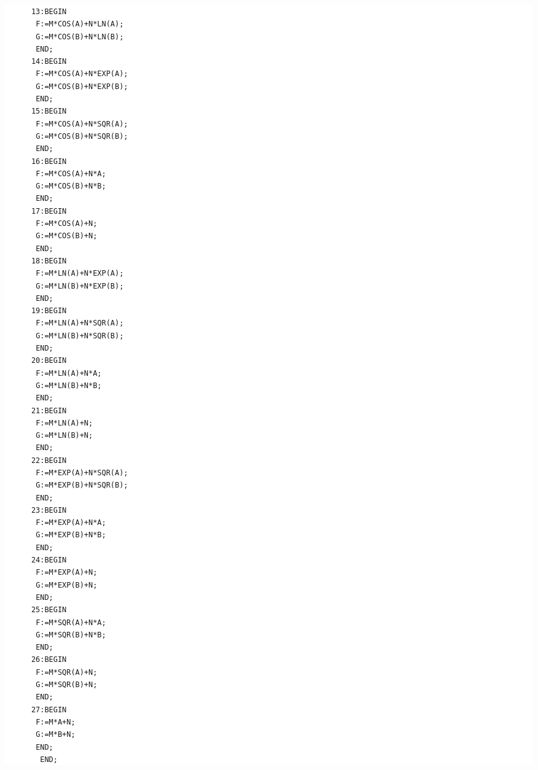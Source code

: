 		  13:BEGIN
		   F:=M*COS(A)+N*LN(A);
		   G:=M*COS(B)+N*LN(B);
		   END;
		  14:BEGIN
		   F:=M*COS(A)+N*EXP(A);
		   G:=M*COS(B)+N*EXP(B);
		   END;
		  15:BEGIN
		   F:=M*COS(A)+N*SQR(A);
		   G:=M*COS(B)+N*SQR(B);
		   END;
		  16:BEGIN
		   F:=M*COS(A)+N*A;
		   G:=M*COS(B)+N*B;
		   END;
		  17:BEGIN
		   F:=M*COS(A)+N;
		   G:=M*COS(B)+N;
		   END;
		  18:BEGIN
		   F:=M*LN(A)+N*EXP(A);
		   G:=M*LN(B)+N*EXP(B);
		   END;
		  19:BEGIN
		   F:=M*LN(A)+N*SQR(A);
		   G:=M*LN(B)+N*SQR(B);
		   END;
		  20:BEGIN
		   F:=M*LN(A)+N*A;
		   G:=M*LN(B)+N*B;
		   END;
		  21:BEGIN
		   F:=M*LN(A)+N;
		   G:=M*LN(B)+N;
		   END;
		  22:BEGIN
		   F:=M*EXP(A)+N*SQR(A);
		   G:=M*EXP(B)+N*SQR(B);
		   END;
		  23:BEGIN
		   F:=M*EXP(A)+N*A;
		   G:=M*EXP(B)+N*B;
		   END;
		  24:BEGIN
		   F:=M*EXP(A)+N;
		   G:=M*EXP(B)+N;
		   END;
		  25:BEGIN
		   F:=M*SQR(A)+N*A;
		   G:=M*SQR(B)+N*B;
		   END;
		  26:BEGIN
		   F:=M*SQR(A)+N;
		   G:=M*SQR(B)+N;
		   END;
		  27:BEGIN
		   F:=M*A+N;
		   G:=M*B+N;
		   END;  		                      
            END;
           